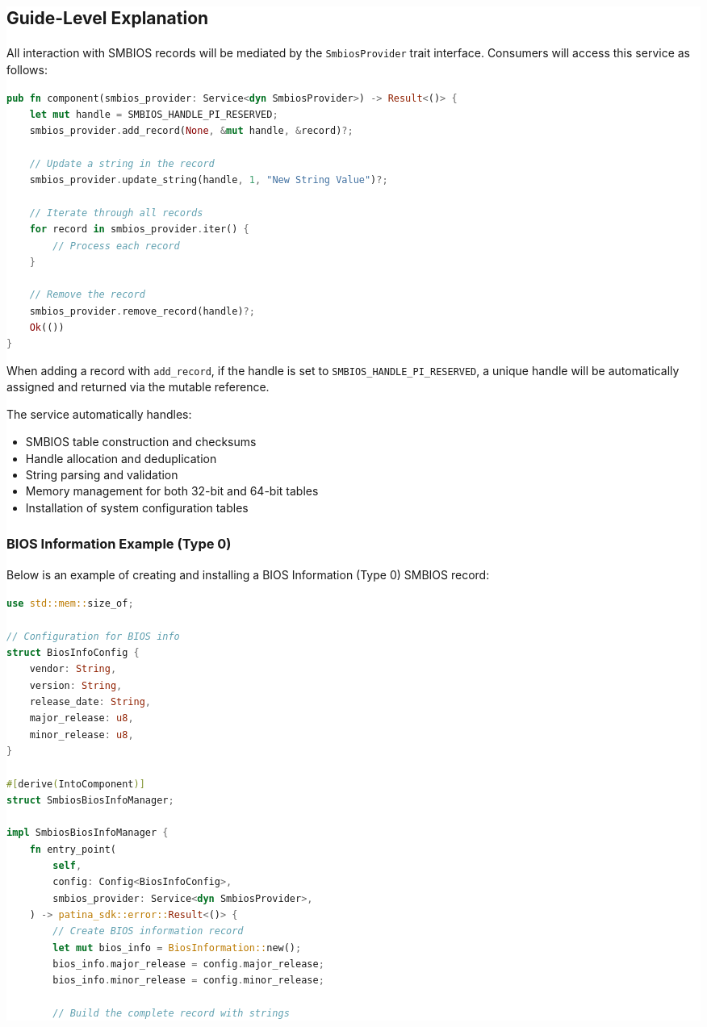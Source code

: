 ## Guide-Level Explanation

All interaction with SMBIOS records will be mediated by the `SmbiosProvider` trait interface.
Consumers will access this service as follows:

```rust
pub fn component(smbios_provider: Service<dyn SmbiosProvider>) -> Result<()> {
    let mut handle = SMBIOS_HANDLE_PI_RESERVED;
    smbios_provider.add_record(None, &mut handle, &record)?;
    
    // Update a string in the record
    smbios_provider.update_string(handle, 1, "New String Value")?;
    
    // Iterate through all records
    for record in smbios_provider.iter() {
        // Process each record
    }
    
    // Remove the record
    smbios_provider.remove_record(handle)?;
    Ok(())
}
```

When adding a record with `add_record`, if the handle is set to `SMBIOS_HANDLE_PI_RESERVED`,
a unique handle will be automatically assigned and returned via the mutable reference.

The service automatically handles:

- SMBIOS table construction and checksums
- Handle allocation and deduplication
- String parsing and validation
- Memory management for both 32-bit and 64-bit tables
- Installation of system configuration tables

### BIOS Information Example (Type 0)

Below is an example of creating and installing a BIOS Information (Type 0) SMBIOS record:

```rust
use std::mem::size_of;

// Configuration for BIOS info
struct BiosInfoConfig {
    vendor: String,
    version: String,
    release_date: String,
    major_release: u8,
    minor_release: u8,
}

#[derive(IntoComponent)]
struct SmbiosBiosInfoManager;

impl SmbiosBiosInfoManager {
    fn entry_point(
        self,
        config: Config<BiosInfoConfig>,
        smbios_provider: Service<dyn SmbiosProvider>,
    ) -> patina_sdk::error::Result<()> {
        // Create BIOS information record
        let mut bios_info = BiosInformation::new();
        bios_info.major_release = config.major_release;
        bios_info.minor_release = config.minor_release;

        // Build the complete record with strings
```